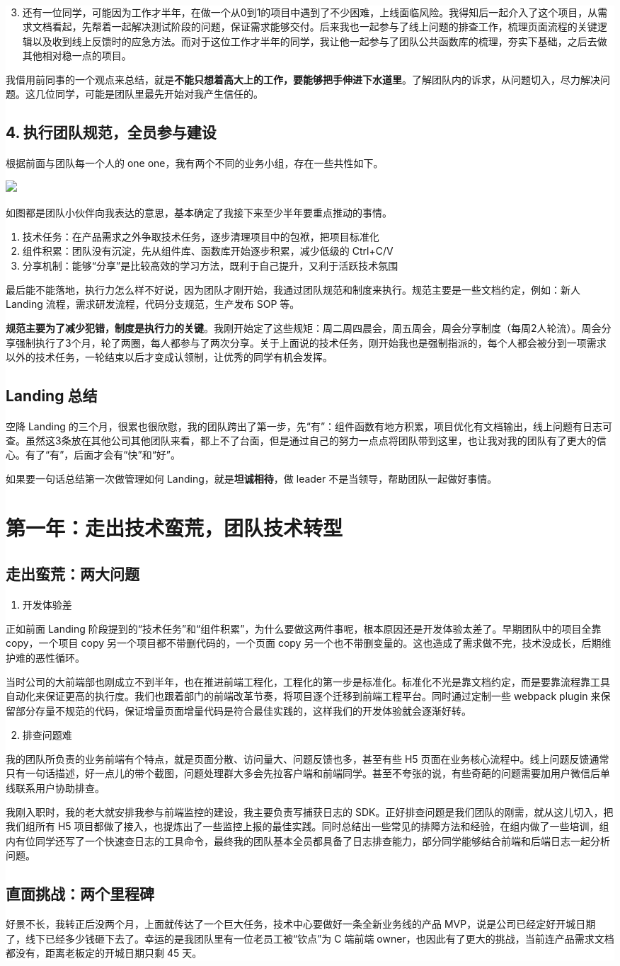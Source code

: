 3) 还有一位同学，可能因为工作才半年，在做一个从0到1的项目中遇到了不少困难，上线面临风险。我得知后一起介入了这个项目，从需求文档看起，先帮着一起解决测试阶段的问题，保证需求能够交付。后来我也一起参与了线上问题的排查工作，梳理页面流程的关键逻辑以及收到线上反馈时的应急方法。而对于这位工作才半年的同学，我让他一起参与了团队公共函数库的梳理，夯实下基础，之后去做其他相对稳一点的项目。

我借用前同事的一个观点来总结，就是**不能只想着高大上的工作，要能够把手伸进下水道里**。了解团队内的诉求，从问题切入，尽力解决问题。这几位同学，可能是团队里最先开始对我产生信任的。

## 4. 执行团队规范，全员参与建设

根据前面与团队每一个人的 one one，我有两个不同的业务小组，存在一些共性如下。

<img src="/images/captures/2024-02-11-past-three-years/p1.png">

如图都是团队小伙伴向我表达的意思，基本确定了我接下来至少半年要重点推动的事情。

1. 技术任务：在产品需求之外争取技术任务，逐步清理项目中的包袱，把项目标准化
2. 组件积累：团队没有沉淀，先从组件库、函数库开始逐步积累，减少低级的 Ctrl+C/V
3. 分享机制：能够“分享”是比较高效的学习方法，既利于自己提升，又利于活跃技术氛围

最后能不能落地，执行力怎么样不好说，因为团队才刚开始，我通过团队规范和制度来执行。规范主要是一些文档约定，例如：新人 Landing 流程，需求研发流程，代码分支规范，生产发布 SOP 等。

**规范主要为了减少犯错，制度是执行力的关键**。我刚开始定了这些规矩：周二周四晨会，周五周会，周会分享制度（每周2人轮流）。周会分享强制执行了3个月，轮了两圈，每人都参与了两次分享。关于上面说的技术任务，刚开始我也是强制指派的，每个人都会被分到一项需求以外的技术任务，一轮结束以后才变成认领制，让优秀的同学有机会发挥。

## Landing 总结

空降 Landing 的三个月，很累也很欣慰，我的团队跨出了第一步，先“有”：组件函数有地方积累，项目优化有文档输出，线上问题有日志可查。虽然这3条放在其他公司其他团队来看，都上不了台面，但是通过自己的努力一点点将团队带到这里，也让我对我的团队有了更大的信心。有了“有”，后面才会有“快”和“好”。

如果要一句话总结第一次做管理如何 Landing，就是**坦诚相待**，做 leader 不是当领导，帮助团队一起做好事情。


# 第一年：走出技术蛮荒，团队技术转型

## 走出蛮荒：两大问题

1) 开发体验差

正如前面 Landing 阶段提到的“技术任务”和“组件积累”，为什么要做这两件事呢，根本原因还是开发体验太差了。早期团队中的项目全靠 copy，一个项目 copy 另一个项目都不带删代码的，一个页面 copy 另一个也不带删变量的。这也造成了需求做不完，技术没成长，后期维护难的恶性循环。

当时公司的大前端部也刚成立不到半年，也在推进前端工程化，工程化的第一步是标准化。标准化不光是靠文档约定，而是要靠流程靠工具自动化来保证更高的执行度。我们也跟着部门的前端改革节奏，将项目逐个迁移到前端工程平台。同时通过定制一些 webpack plugin 来保留部分存量不规范的代码，保证增量页面增量代码是符合最佳实践的，这样我们的开发体验就会逐渐好转。

2) 排查问题难

我的团队所负责的业务前端有个特点，就是页面分散、访问量大、问题反馈也多，甚至有些 H5 页面在业务核心流程中。线上问题反馈通常只有一句话描述，好一点儿的带个截图，问题处理群大多会先拉客户端和前端同学。甚至不夸张的说，有些奇葩的问题需要加用户微信后单线联系用户协助排查。

我刚入职时，我的老大就安排我参与前端监控的建设，我主要负责写捕获日志的 SDK。正好排查问题是我们团队的刚需，就从这儿切入，把我们组所有 H5 项目都做了接入，也提炼出了一些监控上报的最佳实践。同时总结出一些常见的排障方法和经验，在组内做了一些培训，组内有位同学还写了一个快速查日志的工具命令，最终我的团队基本全员都具备了日志排查能力，部分同学能够结合前端和后端日志一起分析问题。

## 直面挑战：两个里程碑

好景不长，我转正后没两个月，上面就传达了一个巨大任务，技术中心要做好一条全新业务线的产品 MVP，说是公司已经定好开城日期了，线下已经多少钱砸下去了。幸运的是我团队里有一位老员工被“钦点”为 C 端前端 owner，也因此有了更大的挑战，当前连产品需求文档都没有，距离老板定的开城日期只剩 45 天。

